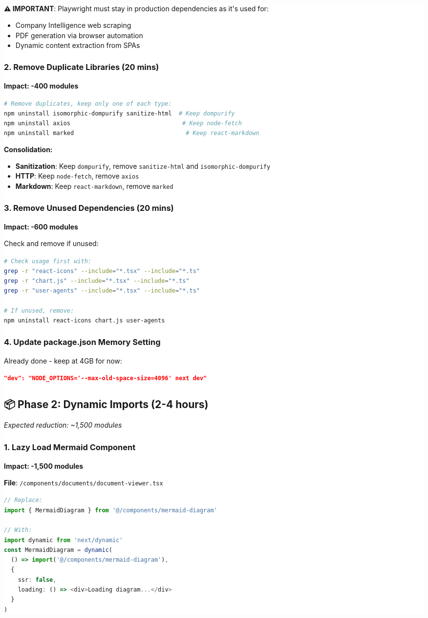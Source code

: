 **⚠️ IMPORTANT**: Playwright must stay in production dependencies as it's used for:
- Company Intelligence web scraping
- PDF generation via browser automation
- Dynamic content extraction from SPAs

### 2. Remove Duplicate Libraries (20 mins)
**Impact: -400 modules**

```bash
# Remove duplicates, keep only one of each type:
npm uninstall isomorphic-dompurify sanitize-html  # Keep dompurify
npm uninstall axios                                # Keep node-fetch
npm uninstall marked                                # Keep react-markdown
```

**Consolidation:**
- **Sanitization**: Keep `dompurify`, remove `sanitize-html` and `isomorphic-dompurify`
- **HTTP**: Keep `node-fetch`, remove `axios`
- **Markdown**: Keep `react-markdown`, remove `marked`

### 3. Remove Unused Dependencies (20 mins)
**Impact: -600 modules**

Check and remove if unused:
```bash
# Check usage first with:
grep -r "react-icons" --include="*.tsx" --include="*.ts"
grep -r "chart.js" --include="*.tsx" --include="*.ts"
grep -r "user-agents" --include="*.tsx" --include="*.ts"

# If unused, remove:
npm uninstall react-icons chart.js user-agents
```

### 4. Update package.json Memory Setting
Already done - keep at 4GB for now:
```json
"dev": "NODE_OPTIONS='--max-old-space-size=4096' next dev"
```

## 📦 Phase 2: Dynamic Imports (2-4 hours)
*Expected reduction: ~1,500 modules*

### 1. Lazy Load Mermaid Component
**Impact: -1,500 modules**

**File**: `/components/documents/document-viewer.tsx`
```typescript
// Replace:
import { MermaidDiagram } from '@/components/mermaid-diagram'

// With:
import dynamic from 'next/dynamic'
const MermaidDiagram = dynamic(
  () => import('@/components/mermaid-diagram'),
  {
    ssr: false,
    loading: () => <div>Loading diagram...</div>
  }
)
```
